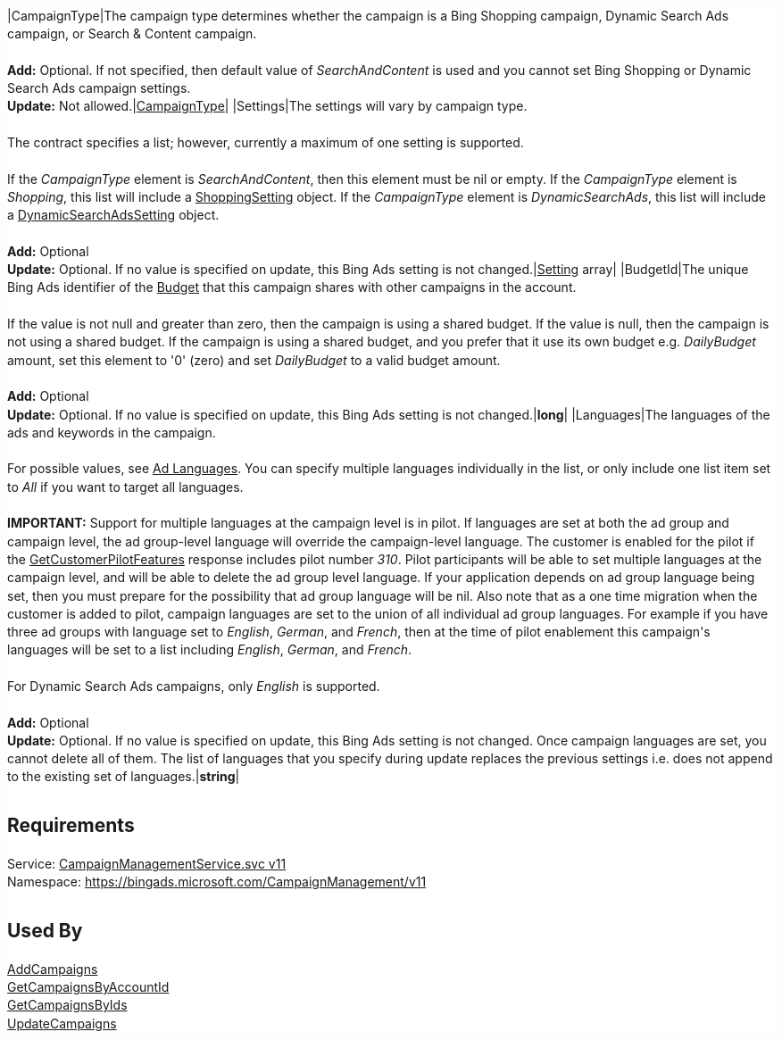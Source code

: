 |<a name="campaigntype"></a>CampaignType|The campaign type determines whether the campaign is a Bing Shopping campaign, Dynamic Search Ads campaign, or Search &amp; Content campaign.<br/><br/>**Add:** Optional. If not specified, then default value of *SearchAndContent* is used and you cannot set Bing Shopping or Dynamic Search Ads campaign settings.<br/>**Update:** Not allowed.|[CampaignType](campaigntype.md)|
|<a name="settings"></a>Settings|The settings will vary by campaign type.<br /><br />The contract specifies a list; however, currently a maximum of one setting is supported.<br /><br />If the *CampaignType* element is *SearchAndContent*, then this element must be nil or empty. If the *CampaignType* element is *Shopping*, this list will include a [ShoppingSetting](../campaign-management-service/shoppingsetting.md) object. If the *CampaignType* element is *DynamicSearchAds*, this list will include a [DynamicSearchAdsSetting](../campaign-management-service/dynamicsearchadssetting.md) object.<br/><br/>**Add:** Optional<br/>**Update:** Optional. If no value is specified on update, this Bing Ads setting is not changed.|[Setting](setting.md) array|
|<a name="budgetid"></a>BudgetId|The unique Bing Ads identifier of the [Budget](../campaign-management-service/budget.md) that this campaign shares with other campaigns in the account.<br /><br />If the value is not null and greater than zero, then the campaign is using a shared budget. If the value is null, then the campaign is not using a shared budget. If the campaign is using a shared budget, and you prefer that it use its own budget e.g. *DailyBudget* amount, set this element to '0' (zero) and set *DailyBudget* to a valid budget amount.<br/><br/>**Add:** Optional<br/>**Update:** Optional. If no value is specified on update, this Bing Ads setting is not changed.|**long**|
|<a name="languages"></a>Languages|The languages of the ads and keywords in the campaign.<br/><br/>For possible values, see [Ad Languages](~/guides/ad-languages.md). You can specify multiple languages individually in the list, or only include one list item set to *All* if you want to target all languages.<br/><br/>**IMPORTANT:** Support for multiple languages at the campaign level is in pilot. If languages are set at both the ad group and campaign level, the ad group-level language will override the campaign-level language. The customer is enabled for the pilot if the [GetCustomerPilotFeatures](~/customer-management-service/getcustomerpilotfeatures.md) response includes pilot number *310*. Pilot participants will be able to set multiple languages at the campaign level, and will be able to delete the ad group level language. If your application depends on ad group language being set, then you must prepare for the possibility that ad group language will be nil. Also note that as a one time migration when the customer is added to pilot, campaign languages are set to the union of all individual ad group languages. For example if you have three ad groups with language set to *English*, *German*, and *French*, then at the time of pilot enablement this campaign's languages will be set to a list including *English*, *German*, and *French*.<br/><br/> For Dynamic Search Ads campaigns, only *English* is supported.<br/><br/>**Add:** Optional<br/>**Update:** Optional. If no value is specified on update, this Bing Ads setting is not changed. Once campaign languages are set, you cannot delete all of them. The list of languages that you specify during update replaces the previous settings i.e. does not append to the existing set of languages.|**string**|

## Requirements
Service: [CampaignManagementService.svc v11](https://campaign.api.bingads.microsoft.com/Api/Advertiser/CampaignManagement/v11/CampaignManagementService.svc)  
Namespace: https://bingads.microsoft.com/CampaignManagement/v11  

## Used By
[AddCampaigns](addcampaigns.md)  
[GetCampaignsByAccountId](getcampaignsbyaccountid.md)  
[GetCampaignsByIds](getcampaignsbyids.md)  
[UpdateCampaigns](updatecampaigns.md)  
